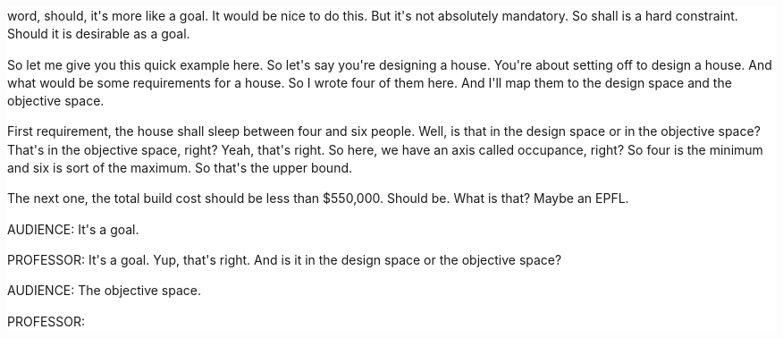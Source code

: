   <span m='787730'>word,</span> <span m='787970'>should,</span> <span m='789390'>it's</span>
  <span m='789770'>more</span> <span m='789980'>like</span> <span m='790220'>a</span>
  <span m='790310'>goal.</span> <span m='791180'>It</span> <span m='791270'>would</span>
  <span m='791390'>be</span> <span m='791540'>nice</span> <span m='791900'>to</span>
  <span m='792050'>do</span> <span m='792260'>this.</span> <span m='792650'>But</span>
  <span m='792830'>it's</span> <span m='792980'>not</span> <span m='793340'>absolutely</span>
  <span m='794060'>mandatory.</span> <span m='795380'>So</span> <span m='795480'>shall</span>
  <span m='795890'>is</span> <span m='796130'>a</span> <span m='796490'>hard</span>
  <span m='796820'>constraint.</span> <span m='798080'>Should</span> <span m='798320'>it</span>
  <span m='798440'>is</span> <span m='799040'>desirable</span> <span m='799790'>as</span>
  <span m='800030'>a</span> <span m='800090'>goal.</span> </p><p><span m='802050'>So</span>
  <span m='803330'>let</span> <span m='803510'>me</span> <span m='803870'>give</span>
  <span m='804020'>you</span> <span m='804080'>this</span> <span m='804230'>quick</span>
  <span m='804470'>example</span> <span m='804950'>here.</span> <span m='805230'>So</span>
  <span m='805250'>let's</span> <span m='805430'>say</span> <span m='805550'>you're</span>
  <span m='805670'>designing</span> <span m='806150'>a</span> <span m='806210'>house.</span>
  <span m='806780'>You're</span> <span m='806900'>about</span> <span m='807380'>setting</span>
  <span m='807680'>off</span> <span m='807860'>to</span> <span m='807950'>design</span>
  <span m='808310'>a</span> <span m='808340'>house.</span> <span m='809420'>And</span>
  <span m='809990'>what</span> <span m='810110'>would</span> <span m='810260'>be</span>
  <span m='810380'>some</span> <span m='810740'>requirements</span> <span m='811790'>for</span>
  <span m='811940'>a</span> <span m='812000'>house.</span> <span m='812380'>So</span>
  <span m='812570'>I</span> <span m='812630'>wrote</span> <span m='812900'>four</span>
  <span m='813190'>of</span> <span m='813290'>them</span> <span m='813470'>here.</span>
  <span m='814670'>And</span> <span m='815840'>I'll</span> <span m='816110'>map</span>
  <span m='816470'>them</span> <span m='816680'>to</span> <span m='816860'>the</span>
  <span m='817150'>design</span> <span m='817540'>space</span> <span m='817880'>and</span>
  <span m='818010'>the</span> <span m='818050'>objective space.</span> </p><p><span
  m='818840'>First</span> <span m='819020'>requirement,</span> <span m='820220'>the</span>
  <span m='820310'>house</span> <span m='820610'>shall</span> <span m='820850'>sleep</span>
  <span m='821270'>between</span> <span m='821600'>four</span> <span m='821960'>and</span>
  <span m='822110'>six</span> <span m='822410'>people.</span> <span m='823580'>Well,</span>
  <span m='824360'>is</span> <span m='824510'>that</span> <span m='824720'>in</span>
  <span m='824810'>the</span> <span m='824900'>design</span> <span m='825290'>space</span>
  <span m='825740'>or</span> <span m='825830'>in</span> <span m='825920'>the</span>
  <span m='825980'>objective</span> <span m='826390'>space?</span> <span m='829660'>That's</span>
  <span m='829870'>in</span> <span m='829960'>the</span> <span m='830245'>objective</span>
  <span m='830530'>space,</span> <span m='831100'>right?</span> <span m='831450'>Yeah,</span>
  <span m='831670'>that's</span> <span m='831880'>right.</span> <span m='832180'>So</span>
  <span m='834418'>here,</span> <span m='834880'>we</span> <span m='835000'>have</span>
  <span m='835450'>an</span> <span m='835600'>axis</span> <span m='835990'>called</span>
  <span m='836250'>occupance,</span> <span m='837010'>right?</span> <span m='837790'>So</span>
  <span m='838080'>four</span> <span m='838370'>is</span> <span m='838480'>the</span>
  <span m='838600'>minimum</span> <span m='839170'>and</span> <span m='839290'>six</span>
  <span m='839750'>is</span> <span m='839900'>sort</span> <span m='840110'>of</span>
  <span m='840310'>the</span> <span m='840940'>maximum.</span> <span m='841610'>So</span>
  <span m='841690'>that's</span> <span m='841870'>the</span> <span m='842020'>upper</span>
  <span m='842290'>bound.</span> </p><p><span m='843730'>The</span> <span m='843850'>next</span>
  <span m='844120'>one,</span> <span m='844390'>the</span> <span m='844510'>total</span>
  <span m='844930'>build</span> <span m='845350'>cost</span> <span m='845860'>should</span>
  <span m='846130'>be</span> <span m='846280'>less</span> <span m='846640'>than</span>
  <span m='846850'>$550,000.</span> <span m='849280'>Should</span> <span m='849670'>be.</span>
  <span m='850990'>What</span> <span m='851170'>is</span> <span m='851290'>that?</span>
  <span m='853180'>Maybe</span> <span m='853450'>an</span> <span m='853910'>EPFL.</span>
  </p><p><span m='855702'>AUDIENCE:</span> <span m='855949'>It's</span> <span m='856196'>a
  goal.</span> </p><p><span m='857680'>PROFESSOR:</span> <span m='857785'>It's</span>
  <span m='857890'>a</span> <span m='857950'>goal.</span> <span m='858560'>Yup,</span>
  <span m='858760'>that's</span> <span m='859000'>right.</span> <span m='859720'>And</span>
  <span m='859930'>is</span> <span m='860410'>it</span> <span m='860500'>in</span>
  <span m='860620'>the</span> <span m='860710'>design</span> <span m='861100'>space</span>
  <span m='861490'>or</span> <span m='861550'>the</span> <span m='861670'>objective</span>
  <span m='862150'>space?</span> </p><p><span m='866040'>AUDIENCE:</span> <span m='866540'>The</span>
  <span m='867040'>objective</span> <span m='867540'>space.</span> </p><p><span m='868040'>PROFESSOR:</span>